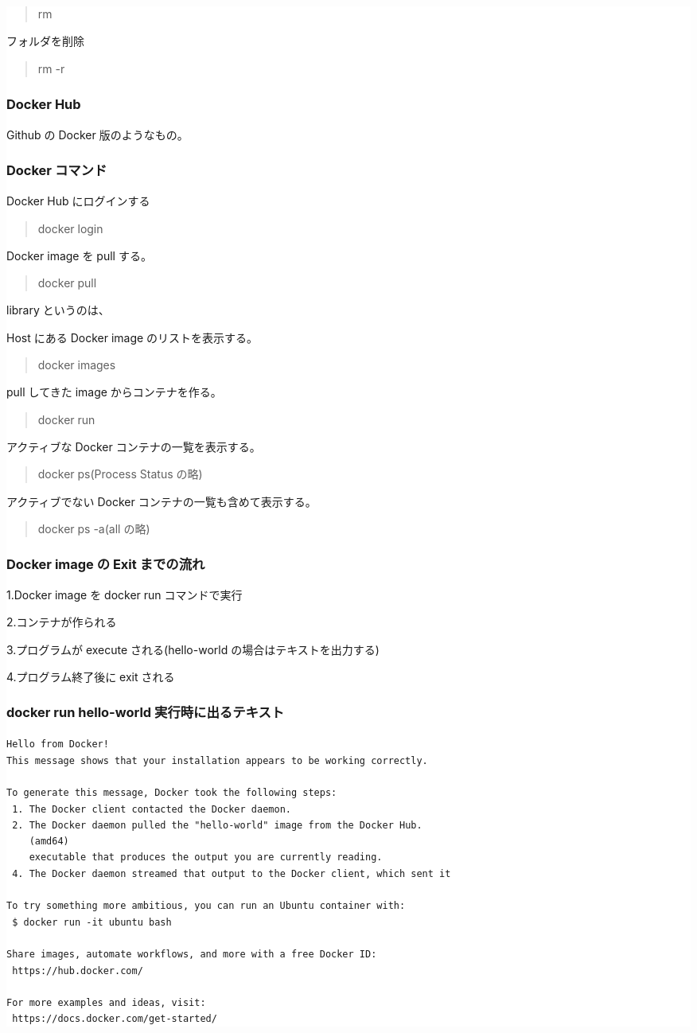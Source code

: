 > rm <file>

フォルダを削除

> rm -r <folder>

### Docker Hub

Github の Docker 版のようなもの。

### Docker コマンド

Docker Hub にログインする

> docker login

Docker image を pull する。

> docker pull <image>

library というのは、

Host にある Docker image のリストを表示する。

> docker images

pull してきた image からコンテナを作る。

> docker run <image>

アクティブな Docker コンテナの一覧を表示する。

> docker ps(Process Status の略)

アクティブでない Docker コンテナの一覧も含めて表示する。

> docker ps -a(all の略)

### Docker image の Exit までの流れ

1.Docker image を docker run コマンドで実行

2.コンテナが作られる

3.プログラムが execute される(hello-world の場合はテキストを出力する)

4.プログラム終了後に exit される

### docker run hello-world 実行時に出るテキスト

```txt
Hello from Docker!
This message shows that your installation appears to be working correctly.

To generate this message, Docker took the following steps:
 1. The Docker client contacted the Docker daemon.
 2. The Docker daemon pulled the "hello-world" image from the Docker Hub.
    (amd64)
    executable that produces the output you are currently reading.
 4. The Docker daemon streamed that output to the Docker client, which sent it

To try something more ambitious, you can run an Ubuntu container with:
 $ docker run -it ubuntu bash

Share images, automate workflows, and more with a free Docker ID:
 https://hub.docker.com/

For more examples and ideas, visit:
 https://docs.docker.com/get-started/
```
